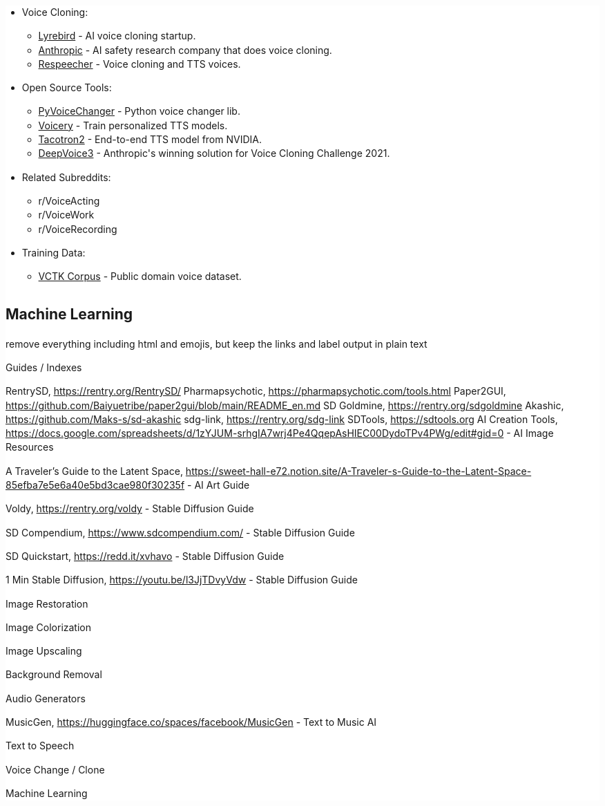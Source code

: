 - Voice Cloning:
  - [Lyrebird](https://lyrebird.ai/) - AI voice cloning startup. 
  - [Anthropic](https://www.anthropic.com/) - AI safety research company that does voice cloning.
  - [Respeecher](https://respeecher.com/) - Voice cloning and TTS voices.

- Open Source Tools:
  - [PyVoiceChanger](https://github.com/supravirus/py-voice-changer) - Python voice changer lib.
  - [Voicery](https://github.com/Anthropic/voicery) - Train personalized TTS models.
  - [Tacotron2](https://github.com/NVIDIA/tacotron2) - End-to-end TTS model from NVIDIA.
  - [DeepVoice3](https://github.com/jaywalnut310/deepvoice3) - Anthropic's winning solution for Voice Cloning Challenge 2021.

- Related Subreddits: 
  - r/VoiceActing
  - r/VoiceWork
  - r/VoiceRecording

- Training Data:
  - [VCTK Corpus](http://www.repository.voxforge1.org/downloads/SpeechCorpus/Trunk/Audio/Main/English/) - Public domain voice dataset.
## Machine Learning

remove everything including html and emojis, but keep the links and label
output in plain text

Guides / Indexes

RentrySD, https://rentry.org/RentrySD/ Pharmapsychotic, https://pharmapsychotic.com/tools.html Paper2GUI, https://github.com/Baiyuetribe/paper2gui/blob/main/README_en.md SD Goldmine, https://rentry.org/sdgoldmine Akashic, https://github.com/Maks-s/sd-akashic sdg-link, https://rentry.org/sdg-link SDTools, https://sdtools.org AI Creation Tools, https://docs.google.com/spreadsheets/d/1zYJUM-srhgIA7wrj4Pe4QqepAsHIEC00DydoTPv4PWg/edit#gid=0 - AI Image Resources

A Traveler’s Guide to the Latent Space, https://sweet-hall-e72.notion.site/A-Traveler-s-Guide-to-the-Latent-Space-85efba7e5e6a40e5bd3cae980f30235f - AI Art Guide  

Voldy, https://rentry.org/voldy - Stable Diffusion Guide

SD Compendium, https://www.sdcompendium.com/ - Stable Diffusion Guide  

SD Quickstart, https://redd.it/xvhavo - Stable Diffusion Guide

1 Min Stable Diffusion, https://youtu.be/l3JjTDvyVdw - Stable Diffusion Guide

Image Restoration

Image Colorization

Image Upscaling 

Background Removal

Audio Generators

MusicGen, https://huggingface.co/spaces/facebook/MusicGen - Text to Music AI

Text to Speech

Voice Change / Clone

Machine Learning


